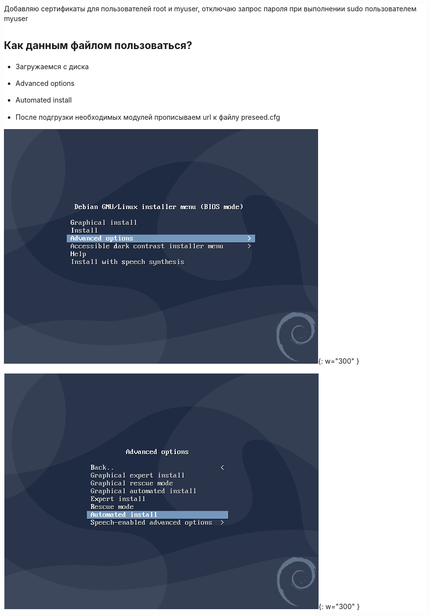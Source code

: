 Добавляю сертификаты для пользователей root и myuser, отключаю запрос пароля при выполнении sudo пользователем myuser

## Как данным файлом пользоваться?

- Загружаемся с диска

- Advanced options

- Automated install

- После подгрузки необходимых модулей прописываем url к файлу preseed.cfg

![](/assets/img/posts/2019/12/17/Screenshot_9.png){: w="300" }

![](/assets/img/posts/2019/12/17/Screenshot_10.png){: w="300" }
